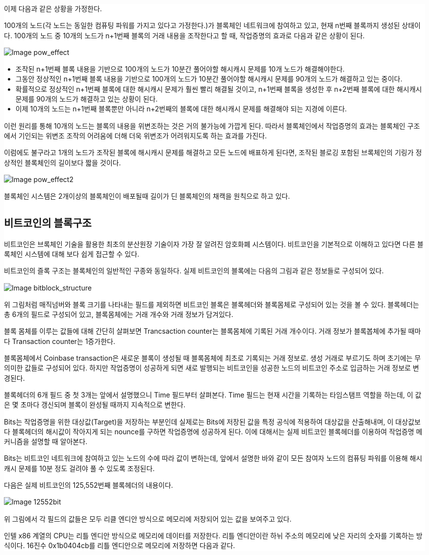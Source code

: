 이제 다음과 같은 상황을 가정한다.

100개의 노드(각 노드는 동일한 컴퓨팅 파워를 가지고 있다고 가정한다.)가 블록체인 네트워크에 참여하고 있고, 현재 n번째 블록까지 생성된 상태이다. 100개의 노드 중 10개의 노드가 n+1번째 블록의 거래 내용을 조작한다고 할 때, 작업증명의 효과로 다음과 같은 상황이 된다.

![Image pow_effect]({{site.url}}/images/2023-04-13-blockchain_wih_bitcoin/pow_effect.png)

- 조작된 n+1번째 블록 내용을 기반으로 100개의 노드가 10분간 풀어야할 해시캐시 문제를 10개 노드가 해결해야한다.
- 그동안 정상적인 n+1번째 블록 내용을 기반으로 100개의 노드가 10분간 풀어야할 해시캐시 문제를 90개의 노드가 해결하고 있는 중이다.
- 확률적으로 정상적인 n+1번째 블록에 대한 해시캐시 문제가 훨씬 빨리 해결될 것이고, n+1번째 블록을 생성한 후 n+2번째 블록에 대한 해시캐시 문제를 90개의 노드가 해결하고 있는 상황이 된다.
- 이제 10개의 노드는 n+1번째 블록뿐만 아니라 n+2번째의 블록에 대한 해시캐시 문제를 해결해야 되는 지경에 이른다.

이런 원리를 통해 10개의 노드는 블록의 내용을 위변조하는 것은 거의 불가능에 가깝게 된다.
따라서 블록체인에서 작업증명의 효과는 블록체인 구조에서 기인되는 위변조 조작의 어려움에 더해 더욱 위변조가 어려워지도록 하는 효과를 가진다.

이럼에도 불구라고 1개의 노드가 조작된 블록에 해시캐시 문제를 해결하고 모든 노드에 배표하게 된다면, 조작된 블로깅 포함된 브록체인의 기링가 정상적인 블록체인의 길이보다 짧을 것이다.

![Image pow_effect2]({{site.url}}/images/2023-04-13-blockchain_wih_bitcoin/pow_effect2.png)

블록체인 시스템은 2개이상의 블록체인이 배포될때 길이가 딘 블록체인의 채캑을 원칙으로 하고 있다.

## 비트코인의 블록구조

비트코인은 브록체인 기술을 활용한 최초의 분산원장 기술이자 가장 잘 알려진 암호화폐 시스템이다. 비트코인을 기본적으로 이해하고 있다면 다른 블록체인 시스템에 대해 보다 쉽게 접근할 수 있다.

비트코인의 즐록 구조는 블록체인의 일반적인 구종와 동일하다. 실제 비트코인의 블록에는 다음의 그림과 같은 정보들로 구성되어 있다.

![Image bitblock_structure]({{site.url}}/images/2023-04-13-blockchain_wih_bitcoin/bitblock_structure.png)

위 그림처럼 매직넘버와 블록 크기를 나타내는 필드를 제외하면 비트코인 블록은 블록헤더와 블록몸체로 구성되어 있는 것을 볼 수 있다. 블록헤더는 총 6개의 필드로 구성되어 있고, 블록몸체에는 거래 개수와 거래 정보가 담겨있다.

블록 몸체를 이루는 값들에 대해 간단히 살펴보면 Trancsaction counter는 블록몸체에 기록된 거래 개수이다. 거래 정보가 블록봅체에 추가될 때마다 Transaction counter는 1증가한다.

블록몸체에서 Coinbase transaction은 새로운 블록이 생성될 때 블록몸체에 최초로 기록되는 거래 정보로. 생성 거래로 부르기도 하며 초기에는 무의미한 값들로 구성되어 있다. 하지만 작업증명이 성공하게 되면 새로 발행되는 비트코인을 성공한 노드의 비트코인 주소로 입금하는 거래 정보로 변경된다.

블록헤더의 6개 필드 중 첫 3개는 앞에서 설명했으니 Time 필드부터 살펴본다.
Time 필드는 현재 시간을 기록하는 타임스탬프 역할을 하는데, 이 값은 몇 초마다 갱신되며 블록이 완성될 때까지 지속적으로 변한다.

Bits는 작업증명을 위한 대상값(Target)을 저장하는 부분인데 실제로는 Bits에 저장된 값을 특정 공식에 적용하여 대상값을 산출해내며, 이 대상값보다 블록헤더의 해시값이 작아지게 되는 nounce를 구하면 작업증명에 성공하게 된다. 이에 대해서는 실제 비트코인 블록헤더를 이용하여 작업증명 메커니즘을 설명할 때 알아본다.

Bits는 비트코인 네트워크에 참여하고 있는 노드의 수에 따라 값이 변하는데, 앞에서 설명한 바와 같이 모든 참여자 노드의 컴퓨팅 파워를 이용해 해시캐시 문제를 10분 정도 걸려야 풀 수 있도록 조정된다.

다음은 실제 비트코인의 125,552번째 블록헤더의 내용이다.

![Image 12552bit]({{site.url}}/images/2023-04-13-blockchain_wih_bitcoin/12552bit.png)

위 그림에서 각 필드의 값들은 모두 리클 엔디안 방식으로 메모리에 저장되어 있는 값을 보여주고 있다.

인텔 x86 계열의 CPU는 리틀 엔디안 방식으로 메모리에 데이터를 저장한다.
리틀 엔디안이란 하뉘 주소의 메모리에 낮은 자리의 숫자를 기록하는 방식이다.
16진수 0x1b0404cb를 리틀 엔디안으로 메모리에 저장하면 다음과 같다.
